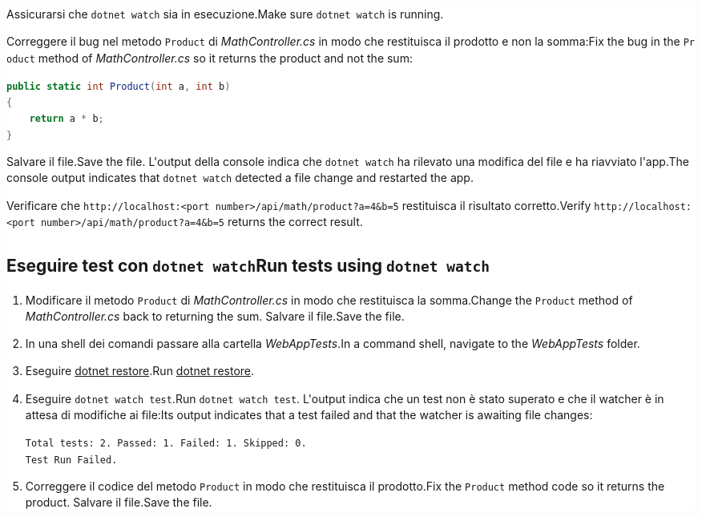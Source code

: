 <span data-ttu-id="006e5-154">Assicurarsi che `dotnet watch` sia in esecuzione.</span><span class="sxs-lookup"><span data-stu-id="006e5-154">Make sure `dotnet watch` is running.</span></span>

<span data-ttu-id="006e5-155">Correggere il bug nel metodo `Product` di *MathController.cs* in modo che restituisca il prodotto e non la somma:</span><span class="sxs-lookup"><span data-stu-id="006e5-155">Fix the bug in the `Product` method of *MathController.cs* so it returns the product and not the sum:</span></span>

```csharp
public static int Product(int a, int b)
{
    return a * b;
}
```

<span data-ttu-id="006e5-156">Salvare il file.</span><span class="sxs-lookup"><span data-stu-id="006e5-156">Save the file.</span></span> <span data-ttu-id="006e5-157">L'output della console indica che `dotnet watch` ha rilevato una modifica del file e ha riavviato l'app.</span><span class="sxs-lookup"><span data-stu-id="006e5-157">The console output indicates that `dotnet watch` detected a file change and restarted the app.</span></span>

<span data-ttu-id="006e5-158">Verificare che `http://localhost:<port number>/api/math/product?a=4&b=5` restituisca il risultato corretto.</span><span class="sxs-lookup"><span data-stu-id="006e5-158">Verify `http://localhost:<port number>/api/math/product?a=4&b=5` returns the correct result.</span></span>

## <a name="run-tests-using-dotnet-watch"></a><span data-ttu-id="006e5-159">Eseguire test con `dotnet watch`</span><span class="sxs-lookup"><span data-stu-id="006e5-159">Run tests using `dotnet watch`</span></span>

1. <span data-ttu-id="006e5-160">Modificare il metodo `Product` di *MathController.cs* in modo che restituisca la somma.</span><span class="sxs-lookup"><span data-stu-id="006e5-160">Change the `Product` method of *MathController.cs* back to returning the sum.</span></span> <span data-ttu-id="006e5-161">Salvare il file.</span><span class="sxs-lookup"><span data-stu-id="006e5-161">Save the file.</span></span>
1. <span data-ttu-id="006e5-162">In una shell dei comandi passare alla cartella *WebAppTests*.</span><span class="sxs-lookup"><span data-stu-id="006e5-162">In a command shell, navigate to the *WebAppTests* folder.</span></span>
1. <span data-ttu-id="006e5-163">Eseguire [dotnet restore](/dotnet/core/tools/dotnet-restore).</span><span class="sxs-lookup"><span data-stu-id="006e5-163">Run [dotnet restore](/dotnet/core/tools/dotnet-restore).</span></span>
1. <span data-ttu-id="006e5-164">Eseguire `dotnet watch test`.</span><span class="sxs-lookup"><span data-stu-id="006e5-164">Run `dotnet watch test`.</span></span> <span data-ttu-id="006e5-165">L'output indica che un test non è stato superato e che il watcher è in attesa di modifiche ai file:</span><span class="sxs-lookup"><span data-stu-id="006e5-165">Its output indicates that a test failed and that the watcher is awaiting file changes:</span></span>

     ```console
     Total tests: 2. Passed: 1. Failed: 1. Skipped: 0.
     Test Run Failed.
     ```

1. <span data-ttu-id="006e5-166">Correggere il codice del metodo `Product` in modo che restituisca il prodotto.</span><span class="sxs-lookup"><span data-stu-id="006e5-166">Fix the `Product` method code so it returns the product.</span></span> <span data-ttu-id="006e5-167">Salvare il file.</span><span class="sxs-lookup"><span data-stu-id="006e5-167">Save the file.</span></span>
